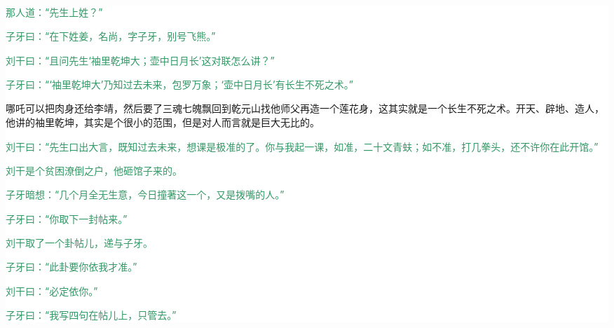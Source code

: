  </p>
 <p>
  <span style="color: #339966;">
   那人道：“先生上姓？”
  </span>
 </p>
 <p>
  <span style="color: #339966;">
   子牙曰：“在下姓姜，名尚，字子牙，别号飞熊。”
  </span>
 </p>
 <p>
  <span style="color: #339966;">
   刘干曰：“且问先生‘袖里乾坤大；壶中日月长’这对联怎么讲？”
  </span>
 </p>
 <p>
  <span style="color: #339966;">
   子牙曰：“‘袖里乾坤大’乃知过去未来，包罗万象；‘壶中日月长’有长生不死之术。”
  </span>
 </p>
 <p>
  哪吒可以把肉身还给李靖，然后要了三魂七魄飘回到乾元山找他师父再造一个莲花身，这其实就是一个长生不死之术。开天、辟地、造人，他讲的袖里乾坤，其实是个很小的范围，但是对人而言就是巨大无比的。
 </p>
 <p>
  <span style="color: #339966;">
   刘干曰：“先生口出大言，既知过去未来，想课是极准的了。你与我起一课，如准，二十文青蚨；如不准，打几拳头，还不许你在此开馆。”
  </span>
 </p>
 <p>
  <span style="color: #339966;">
   刘干是个贫困潦倒之户，他砸馆子来的。
  </span>
 </p>
 <p>
  <span style="color: #339966;">
   子牙暗想：“几个月全无生意，今日撞著这一个，又是拨嘴的人。”
  </span>
 </p>
 <p>
  <span style="color: #339966;">
   子牙曰：“你取下一封帖来。”
  </span>
 </p>
 <p>
  <span style="color: #339966;">
   刘干取了一个卦帖儿，递与子牙。
  </span>
 </p>
 <p>
  <span style="color: #339966;">
   子牙曰：“此卦要你依我才准。”
  </span>
 </p>
 <p>
  <span style="color: #339966;">
   刘干曰：“必定依你。”
  </span>
 </p>
 <p>
  <span style="color: #339966;">
   子牙曰：“我写四句在帖儿上，只管去。”
  </span>
 </p>